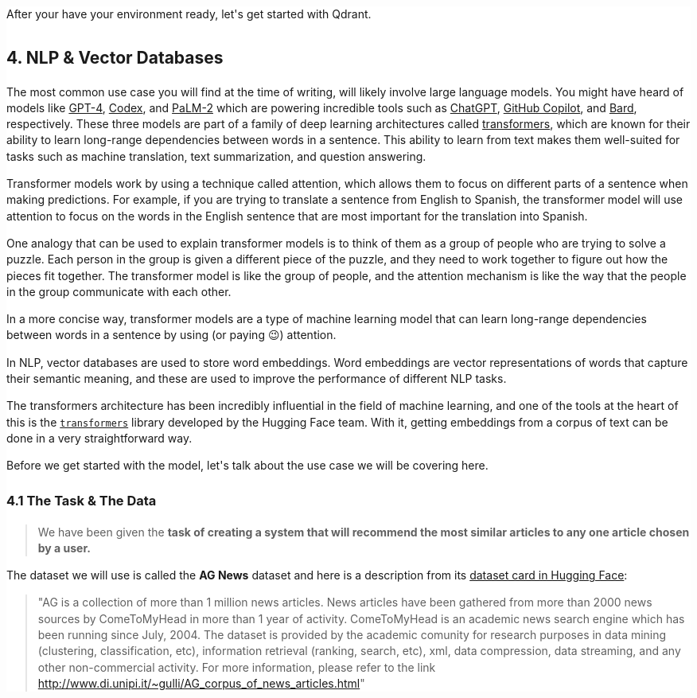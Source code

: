 After your have your environment ready, let's get started with Qdrant.

## 4. NLP & Vector Databases

The most common use case you will find at the time of writing, will likely involve large language models. You might have heard of models like [GPT-4](https://openai.com/product/gpt-4), [Codex](https://openai.com/blog/openai-codex), and [PaLM-2](https://ai.google/discover/palm2) which are powering incredible tools such as [ChatGPT](https://openai.com/blog/chatgpt), [GitHub Copilot](https://github.com/features/copilot), and [Bard](https://bard.google.com/?hl=en), respectively. These three models are part of a family of deep learning architectures called [transformers](https://arxiv.org/abs/1706.03762), which are known for their ability to learn long-range dependencies between words in a sentence. This ability to learn from text makes them well-suited for tasks such as machine translation, text summarization, and question answering.

Transformer models work by using a technique called attention, which allows them to focus on different parts of a sentence when making predictions. For example, if you are trying to translate a sentence from English to Spanish, the transformer model will use attention to focus on the words in the English sentence that are most important for the translation into Spanish.

One analogy that can be used to explain transformer models is to think of them as a group of people who are trying to solve a puzzle. Each person in the group is given a different piece of the puzzle, and they need to work together to figure out how the pieces fit together. The transformer model is like the group of people, and the attention mechanism is like the way that the people in the group communicate with each other.

In a more concise way, transformer models are a type of machine learning model that can learn long-range dependencies between words in a sentence by using (or paying 😉) attention.

In NLP, vector databases are used to store word embeddings. Word embeddings are vector representations of words that capture their semantic meaning, and these are used to improve the performance of different NLP tasks.

The transformers architecture has been incredibly influential in the field of machine learning, and one of the tools at the heart of this is the [`transformers`](https://huggingface.co/docs/transformers/index) library developed by the Hugging Face team. With it, getting embeddings from a corpus of text can be done in a very straightforward way.

Before we get started with the model, let's talk about the use case we will be covering here.

### 4.1 The Task & The Data

> We have been given the **task of creating a system that will recommend the most similar articles to any one article chosen by a user.** 

The dataset we will use is called the **AG News** dataset and here is a description from its [dataset card in Hugging Face](https://huggingface.co/datasets/ag_news):

> "AG is a collection of more than 1 million news articles. News articles have been gathered from more than 2000 news sources by ComeToMyHead in more than 1 year of activity. ComeToMyHead is an academic news search engine which has been running since July, 2004. The dataset is provided by the academic comunity for research purposes in data mining (clustering, classification, etc), information retrieval (ranking, search, etc), xml, data compression, data streaming, and any other non-commercial activity. For more information, please refer to the link http://www.di.unipi.it/~gulli/AG_corpus_of_news_articles.html"
